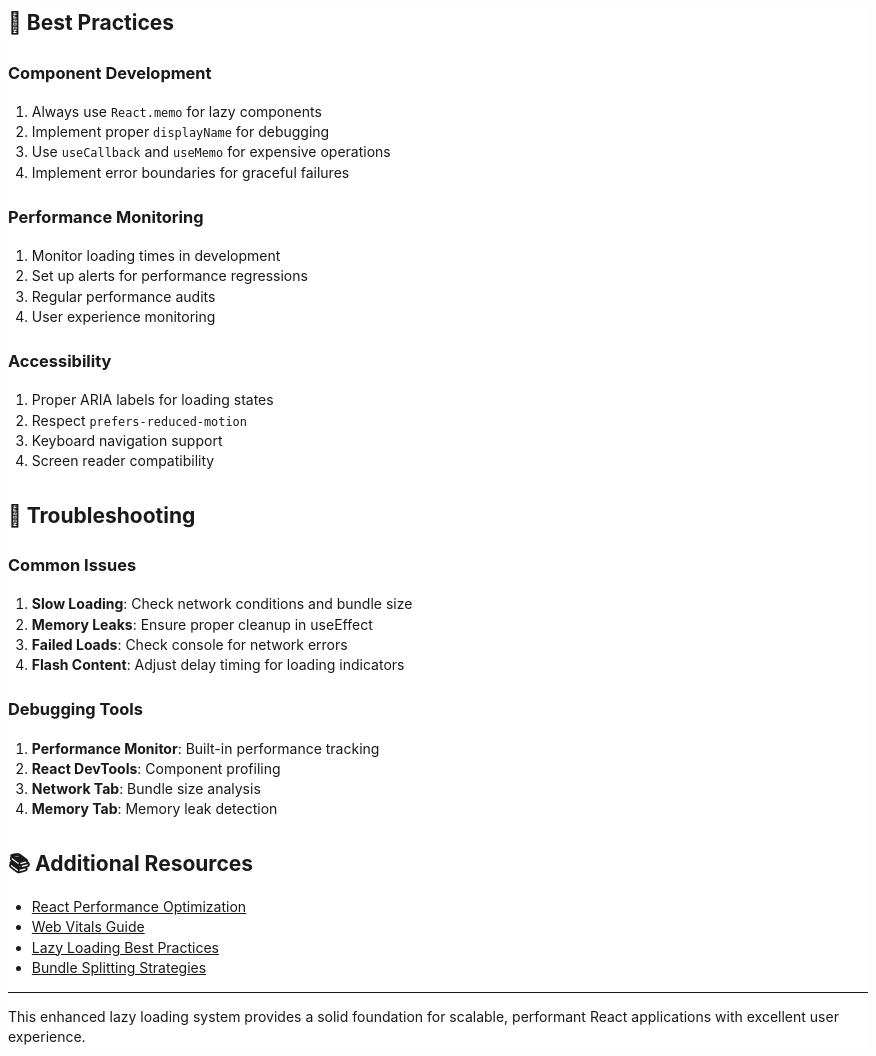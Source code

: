 ## 📝 Best Practices

### Component Development
1. Always use `React.memo` for lazy components
2. Implement proper `displayName` for debugging
3. Use `useCallback` and `useMemo` for expensive operations
4. Implement error boundaries for graceful failures

### Performance Monitoring
1. Monitor loading times in development
2. Set up alerts for performance regressions
3. Regular performance audits
4. User experience monitoring

### Accessibility
1. Proper ARIA labels for loading states
2. Respect `prefers-reduced-motion`
3. Keyboard navigation support
4. Screen reader compatibility

## 🐛 Troubleshooting

### Common Issues
1. **Slow Loading**: Check network conditions and bundle size
2. **Memory Leaks**: Ensure proper cleanup in useEffect
3. **Failed Loads**: Check console for network errors
4. **Flash Content**: Adjust delay timing for loading indicators

### Debugging Tools
1. **Performance Monitor**: Built-in performance tracking
2. **React DevTools**: Component profiling
3. **Network Tab**: Bundle size analysis
4. **Memory Tab**: Memory leak detection

## 📚 Additional Resources

- [React Performance Optimization](https://react.dev/reference/react/memo)
- [Web Vitals Guide](https://web.dev/vitals/)
- [Lazy Loading Best Practices](https://web.dev/lazy-loading/)
- [Bundle Splitting Strategies](https://web.dev/reduce-javascript-payloads-with-code-splitting/)

---

This enhanced lazy loading system provides a solid foundation for scalable, performant React applications with excellent user experience.
